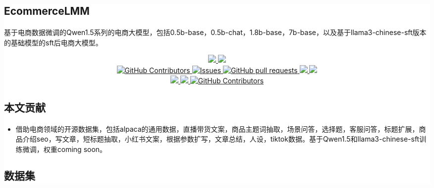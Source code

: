 ## EcommerceLMM

基于电商数据微调的Qwen1.5系列的电商大模型，包括0.5b-base，0.5b-chat，1.8b-base，7b-base，以及基于llama3-chinese-sft版本的基础模型的sft后电商大模型。

 <p align="center">
      <a href='https://github.com/leeguandong/XrayQwenVL'>
            <img src='https://img.shields.io/badge/Project-Page-Green'>
      </a>
      <a href='https://github.com/leeguandong/XrayQwenVL'>
            <img src='https://img.shields.io/badge/Paper-Arxiv-red'>
      </a>
      </br>
      <a href="https://github.com/leeguandong/XrayQwenVL/graphs/contributors">
        <img alt="GitHub Contributors" src="https://img.shields.io/github/contributors/leeguandong/XrayQwenVL" />
      </a>
      <a href="https://github.com/leeguandong/XrayQwenVL/issues">
        <img alt="Issues" src="https://img.shields.io/github/issues/leeguandong/XrayQwenVL?color=0088ff" />
      </a>
      <a href="https://github.com/leeguandong/XrayQwenVL/pulls">
        <img alt="GitHub pull requests" src="https://img.shields.io/github/issues-pr/leeguandong/XrayQwenVL?color=0088ff" />
      </a>
      <a href=href="https://github.com/leeguandong/XrayQwenVL/stargazers">
        <img src="https://img.shields.io/github/stars/leeguandong/XrayQwenVL?color=ccf">
      </a>
      <a href=href="https://github.com/leeguandong/XrayQwenVL">
        <img src="https://img.shields.io/github/repo-size/leeguandong/XrayQwenVL.svg?style=flat-square">
      </a>
      </br>
      <a href=href="https://github.com/leeguandong/XrayQwenVL">
        <img src="https://visitor-badge.laobi.icu/badge?page_id=https://github.com/leeguandong/XrayQwenVL">
      </a>
      <a href=href="https://github.com/leeguandong/XrayQwenVL">
        <img src="https://img.shields.io/github/last-commit/leeguandong/XrayQwenVL">
      </a>
      <a href="https://github.com/leeguandong/XrayQwenVL/blob/main/LICENSE">
        <img alt="GitHub Contributors" src="https://img.shields.io/badge/License-CC%20BY--NC--SA%204.0-lightgrey.svg" />
      </a>
  </p>

## 本文贡献

- 借助电商领域的开源数据集，包括alpaca的通用数据，直播带货文案，商品主题词抽取，场景问答，选择题，客服问答，标题扩展，商品介绍seo，写文章，短标题抽取，小红书文案，根据参数扩写，文章总结，人设，tiktok数据。基于Qwen1.5和llama3-chinese-sft训练微调，权重coming soon。
## 数据集
